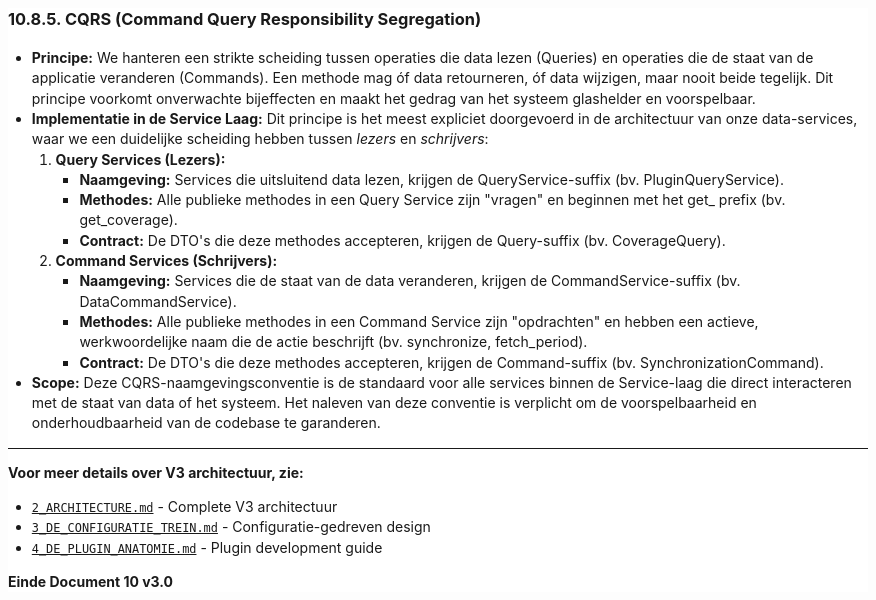 ```python
```

### **10.8.5. CQRS (Command Query Responsibility Segregation)**

* **Principe:** We hanteren een strikte scheiding tussen operaties die data lezen (Queries) en operaties die de staat van de applicatie veranderen (Commands). Een methode mag óf data retourneren, óf data wijzigen, maar nooit beide tegelijk. Dit principe voorkomt onverwachte bijeffecten en maakt het gedrag van het systeem glashelder en voorspelbaar.  
* **Implementatie in de Service Laag:** Dit principe is het meest expliciet doorgevoerd in de architectuur van onze data-services, waar we een duidelijke scheiding hebben tussen *lezers* en *schrijvers*:  
  1. **Query Services (Lezers):**  
     * **Naamgeving:** Services die uitsluitend data lezen, krijgen de QueryService-suffix (bv. PluginQueryService).  
     * **Methodes:** Alle publieke methodes in een Query Service zijn "vragen" en beginnen met het get\_ prefix (bv. get\_coverage).  
     * **Contract:** De DTO's die deze methodes accepteren, krijgen de Query-suffix (bv. CoverageQuery).  
  2. **Command Services (Schrijvers):**  
     * **Naamgeving:** Services die de staat van de data veranderen, krijgen de CommandService-suffix (bv. DataCommandService).  
     * **Methodes:** Alle publieke methodes in een Command Service zijn "opdrachten" en hebben een actieve, werkwoordelijke naam die de actie beschrijft (bv. synchronize, fetch\_period).  
     * **Contract:** De DTO's die deze methodes accepteren, krijgen de Command-suffix (bv. SynchronizationCommand).  
* **Scope:** Deze CQRS-naamgevingsconventie is de standaard voor alle services binnen de Service-laag die direct interacteren met de staat van data of het systeem. Het naleven van deze conventie is verplicht om de voorspelbaarheid en onderhoudbaarheid van de codebase te garanderen.

---

**Voor meer details over V3 architectuur, zie:**
- [`2_ARCHITECTURE.md`](2_ARCHITECTURE.md) - Complete V3 architectuur
- [`3_DE_CONFIGURATIE_TREIN.md`](3_DE_CONFIGURATIE_TREIN.md) - Configuratie-gedreven design
- [`4_DE_PLUGIN_ANATOMIE.md`](4_DE_PLUGIN_ANATOMIE.md) - Plugin development guide

**Einde Document 10 v3.0**